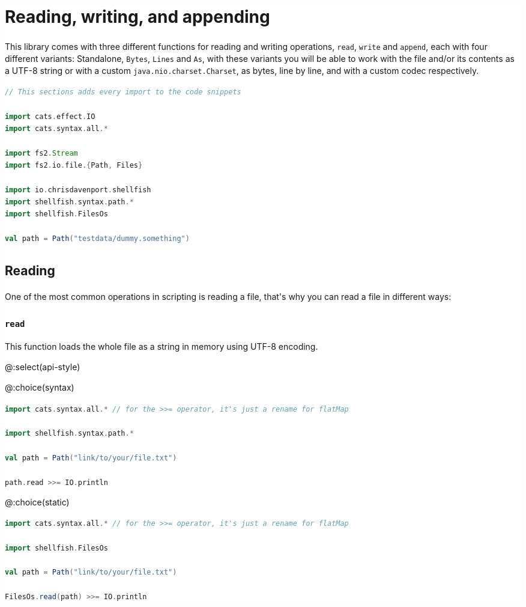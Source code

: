 # Reading, writing, and appending 

This library comes with three different functions for reading and writing operations, `read`, `write` and `append`, each with four different variants: Standalone, `Bytes`, `Lines` and `As`, with these variants you will be able to work with the file and/or its contents as a UTF-8 string or with a custom `java.nio.charset.Charset`, as bytes, line by line, and with a custom codec respectively. 

```scala mdoc:invisible
// This sections adds every import to the code snippets

import cats.effect.IO
import cats.syntax.all.*

import fs2.Stream
import fs2.io.file.{Path, Files}

import io.chrisdavenport.shellfish
import shellfish.syntax.path.*
import shellfish.FilesOs

val path = Path("testdata/dummy.something")
```

## Reading

One of the most common operations in scripting is reading a file, that's why you can read a file in different ways: 

### `read`

This function loads the whole file as a string in memory using UTF-8 encoding.

@:select(api-style)

@:choice(syntax)

```scala mdoc:compile-only
import cats.syntax.all.* // for the >>= operator, it's just a rename for flatMap

import shellfish.syntax.path.*

val path = Path("link/to/your/file.txt")

path.read >>= IO.println
```

@:choice(static)

```scala scala mdoc:compile-only
import cats.syntax.all.* // for the >>= operator, it's just a rename for flatMap

import shellfish.FilesOs

val path = Path("link/to/your/file.txt")

FilesOs.read(path) >>= IO.println
```
